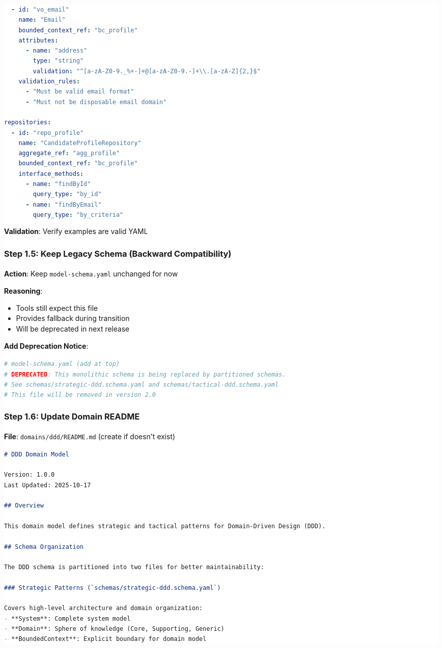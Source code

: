 ```yaml
  - id: "vo_email"
    name: "Email"
    bounded_context_ref: "bc_profile"
    attributes:
      - name: "address"
        type: "string"
        validation: "^[a-zA-Z0-9._%+-]+@[a-zA-Z0-9.-]+\\.[a-zA-Z]{2,}$"
    validation_rules:
      - "Must be valid email format"
      - "Must not be disposable email domain"

repositories:
  - id: "repo_profile"
    name: "CandidateProfileRepository"
    aggregate_ref: "agg_profile"
    bounded_context_ref: "bc_profile"
    interface_methods:
      - name: "findById"
        query_type: "by_id"
      - name: "findByEmail"
        query_type: "by_criteria"
```

**Validation**: Verify examples are valid YAML

### Step 1.5: Keep Legacy Schema (Backward Compatibility)

**Action**: Keep `model-schema.yaml` unchanged for now

**Reasoning**:
- Tools still expect this file
- Provides fallback during transition
- Will be deprecated in next release

**Add Deprecation Notice**:
```yaml
# model-schema.yaml (add at top)
# DEPRECATED: This monolithic schema is being replaced by partitioned schemas.
# See schemas/strategic-ddd.schema.yaml and schemas/tactical-ddd.schema.yaml
# This file will be removed in version 2.0
```

### Step 1.6: Update Domain README

**File**: `domains/ddd/README.md` (create if doesn't exist)

```markdown
# DDD Domain Model

Version: 1.0.0
Last Updated: 2025-10-17

## Overview

This domain model defines strategic and tactical patterns for Domain-Driven Design (DDD).

## Schema Organization

The DDD schema is partitioned into two files for better maintainability:

### Strategic Patterns (`schemas/strategic-ddd.schema.yaml`)

Covers high-level architecture and domain organization:
- **System**: Complete system model
- **Domain**: Sphere of knowledge (Core, Supporting, Generic)
- **BoundedContext**: Explicit boundary for domain model
```